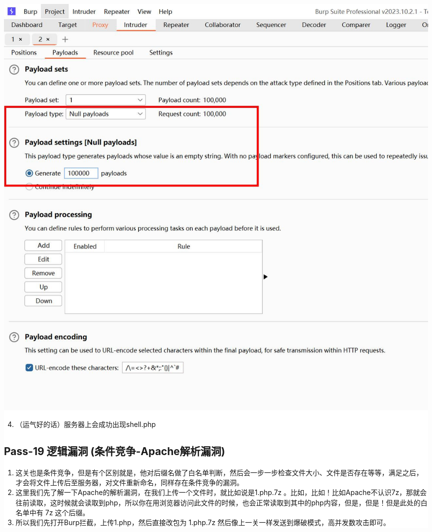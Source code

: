   ![在这里插入图片描述](./upload-labs靶场打靶记录.assets/23.jpg)

4. （运气好的话）服务器上会成功出现shell.php


##  Pass-19 逻辑漏洞 (条件竞争-Apache解析漏洞)

1. 这关也是条件竞争，但是有个区别就是，他对后缀名做了白名单判断，然后会一步一步检查文件大小、文件是否存在等等，满足之后，才会将文件上传后至服务器，对文件重新命名，同样存在条件竞争的漏洞。
2. 这里我们先了解一下Apache的解析漏洞，在我们上传一个文件时，就比如说是1.php.7z  。比如，比如！比如Apache不认识7z，那就会往前读取，这时候就会读取到php，所以你在用浏览器访问此文件的时候，也会正常读取到其中的php内容，但是，但是！但是此处的白名单中有 7z 这个后缀。
3. 所以我们先打开Burp拦截，上传1.php，然后直接改包为 1.php.7z 然后像上一关一样发送到爆破模式，高并发数攻击即可。
